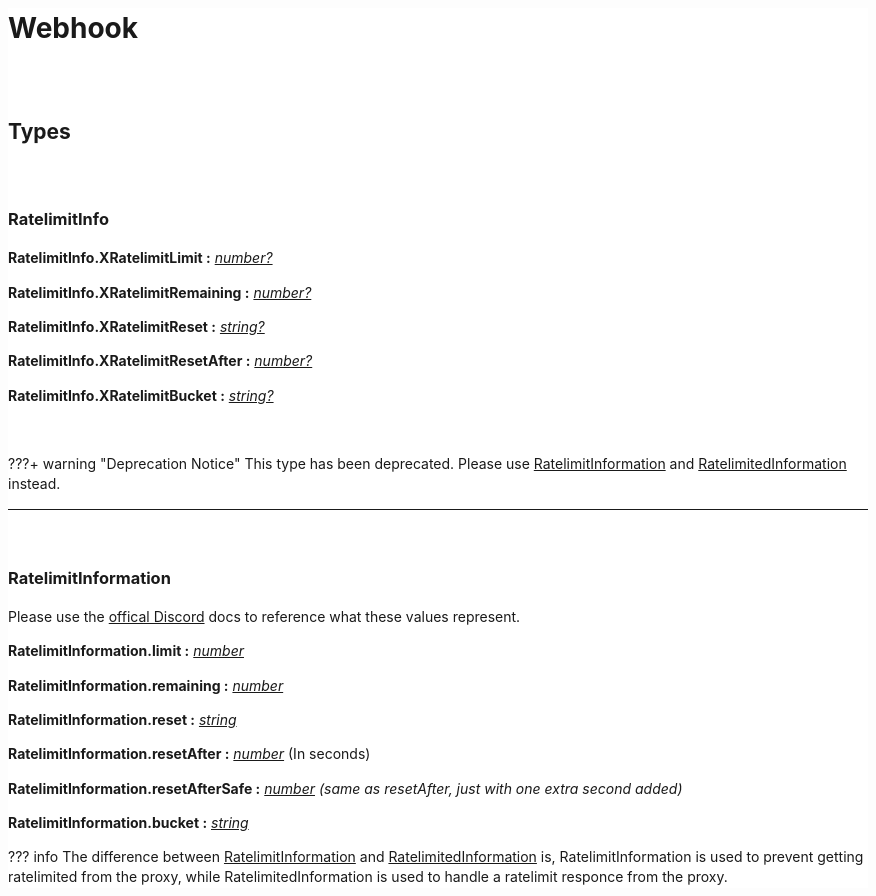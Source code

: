 # Webhook

<br />

## Types

<br />

### **RatelimitInfo**

**RatelimitInfo.XRatelimitLimit :** [*number?*](https://create.roblox.com/docs/scripting/luau/numbers)

**RatelimitInfo.XRatelimitRemaining :** [*number?*](https://create.roblox.com/docs/scripting/luau/numbers)

**RatelimitInfo.XRatelimitReset :** [*string?*](https://create.roblox.com/docs/scripting/luau/strings)

**RatelimitInfo.XRatelimitResetAfter :** [*number?*](https://create.roblox.com/docs/scripting/luau/numbers)

**RatelimitInfo.XRatelimitBucket :** [*string?*](https://create.roblox.com/docs/scripting/luau/strings)

<br />

???+ warning "Deprecation Notice"
    This type has been deprecated. Please use [RatelimitInformation](#ratelimitinformation) and [RatelimitedInformation](#ratelimitedinformation) instead. 

---

<br />

### **RatelimitInformation**

Please use the [offical Discord](https://discord.com/developers/docs/topics/rate-limits#header-format-rate-limit-header-examples) docs to reference what these values represent. 

**RatelimitInformation.limit :** [*number*](https://create.roblox.com/docs/scripting/luau/numbers)

**RatelimitInformation.remaining :** [*number*](https://create.roblox.com/docs/scripting/luau/numbers)

**RatelimitInformation.reset :** [*string*](https://create.roblox.com/docs/scripting/luau/strings)

**RatelimitInformation.resetAfter :** [*number*](https://create.roblox.com/docs/scripting/luau/numbers) (In seconds)

**RatelimitInformation.resetAfterSafe :** [*number*](https://create.roblox.com/docs/scripting/luau/numbers) *(same as resetAfter, just with one extra second added)*

**RatelimitInformation.bucket :** [*string*](https://create.roblox.com/docs/scripting/luau/strings)

??? info
    The difference between [RatelimitInformation](#ratelimitinformation) and [RatelimitedInformation](#ratelimitedinformation) is, RatelimitInformation is used to prevent getting ratelimited from the proxy, while RatelimitedInformation is used to handle a ratelimit responce from the proxy.
